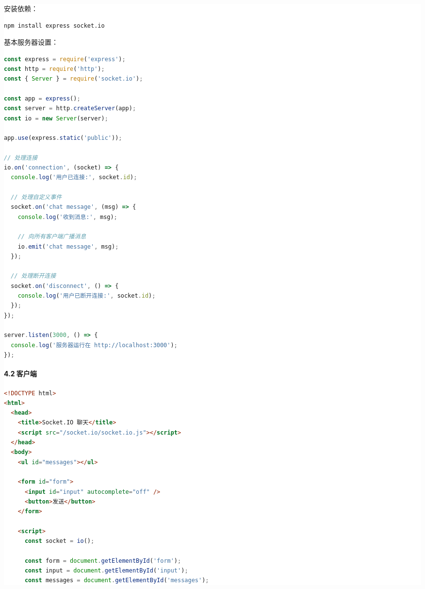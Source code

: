 安装依赖：

```bash
npm install express socket.io
```

基本服务器设置：

```javascript
const express = require('express');
const http = require('http');
const { Server } = require('socket.io');

const app = express();
const server = http.createServer(app);
const io = new Server(server);

app.use(express.static('public'));

// 处理连接
io.on('connection', (socket) => {
  console.log('用户已连接:', socket.id);

  // 处理自定义事件
  socket.on('chat message', (msg) => {
    console.log('收到消息:', msg);

    // 向所有客户端广播消息
    io.emit('chat message', msg);
  });

  // 处理断开连接
  socket.on('disconnect', () => {
    console.log('用户已断开连接:', socket.id);
  });
});

server.listen(3000, () => {
  console.log('服务器运行在 http://localhost:3000');
});
```

#### 4.2 客户端

```html
<!DOCTYPE html>
<html>
  <head>
    <title>Socket.IO 聊天</title>
    <script src="/socket.io/socket.io.js"></script>
  </head>
  <body>
    <ul id="messages"></ul>

    <form id="form">
      <input id="input" autocomplete="off" />
      <button>发送</button>
    </form>

    <script>
      const socket = io();

      const form = document.getElementById('form');
      const input = document.getElementById('input');
      const messages = document.getElementById('messages');

```